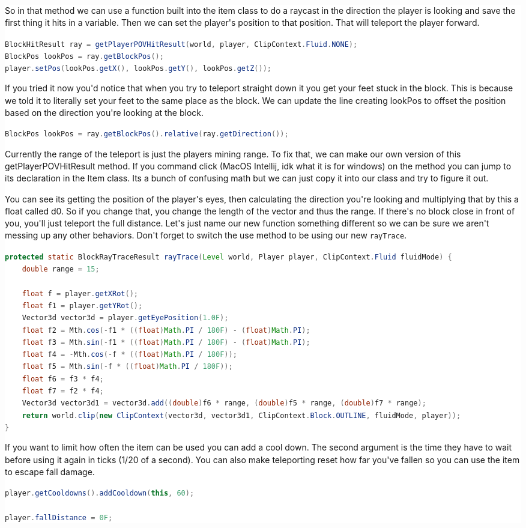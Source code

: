 So in that method we can use a function built into the item class to do a raycast in the direction the player is looking and save the first thing it hits in a variable. Then we can set the player's position to that position. That will teleport the player forward.

```java
BlockHitResult ray = getPlayerPOVHitResult(world, player, ClipContext.Fluid.NONE);
BlockPos lookPos = ray.getBlockPos();
player.setPos(lookPos.getX(), lookPos.getY(), lookPos.getZ());
```

If you tried it now you'd notice that when you try to teleport straight down it you get your feet stuck in the block. This is because we told it to literally set your feet to the same place as the block. We can update the line creating lookPos to offset the position based on the direction you're looking at the block.

```java
BlockPos lookPos = ray.getBlockPos().relative(ray.getDirection());
```

Currently the range of the teleport is just the players mining range. To fix that, we can make our own version of this getPlayerPOVHitResult method. If you command click (MacOS Intellij, idk what it is for windows) on the method you can jump to its declaration in the Item class. Its a bunch of confusing math but we can just copy it into our class and try to figure it out. 

You can see its getting the position of the player's eyes, then calculating the direction you're looking and multiplying that by this a float called d0. So if you change that, you change the length of the vector and thus the range. If there's no block close in front of you, you'll just teleport the full distance. Let's just name our new function something different so we can be sure we aren't messing up any other behaviors. Don't forget to switch the use method to be using our new `rayTrace`.

```java
protected static BlockRayTraceResult rayTrace(Level world, Player player, ClipContext.Fluid fluidMode) {
    double range = 15;

    float f = player.getXRot();
    float f1 = player.getYRot();
    Vector3d vector3d = player.getEyePosition(1.0F);
    float f2 = Mth.cos(-f1 * ((float)Math.PI / 180F) - (float)Math.PI);
    float f3 = Mth.sin(-f1 * ((float)Math.PI / 180F) - (float)Math.PI);
    float f4 = -Mth.cos(-f * ((float)Math.PI / 180F));
    float f5 = Mth.sin(-f * ((float)Math.PI / 180F));
    float f6 = f3 * f4;
    float f7 = f2 * f4;
    Vector3d vector3d1 = vector3d.add((double)f6 * range, (double)f5 * range, (double)f7 * range);
    return world.clip(new ClipContext(vector3d, vector3d1, ClipContext.Block.OUTLINE, fluidMode, player));
}
```

If you want to limit how often the item can be used you can add a cool down. The second argument is the time they have to wait before using it again in ticks (1/20 of a second). You can also make teleporting reset how far you've fallen so you can use the item to escape fall damage.

```java
player.getCooldowns().addCooldown(this, 60);

player.fallDistance = 0F;
```
